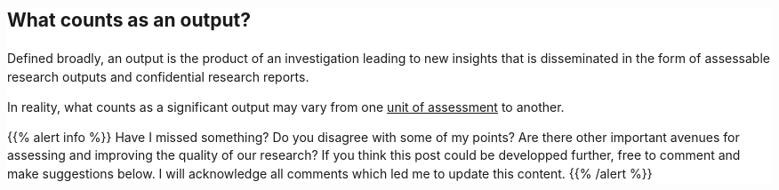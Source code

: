 ## What counts as an output?

Defined broadly, an output is the product of an investigation leading to new insights that is disseminated in the form of assessable research outputs and confidential research reports.

In reality, what counts as a significant output may vary from one [unit of assessment](https://www.ref.ac.uk/panels/units-of-assessment/) to another. 

{{% alert info %}}
Have I missed something? Do you disagree with some of my points? Are there other important avenues for assessing and improving the quality of our research? If you think this post could be developped further, free to comment and make suggestions below. I will acknowledge all comments which led me to update this content. 
{{% /alert %}}





